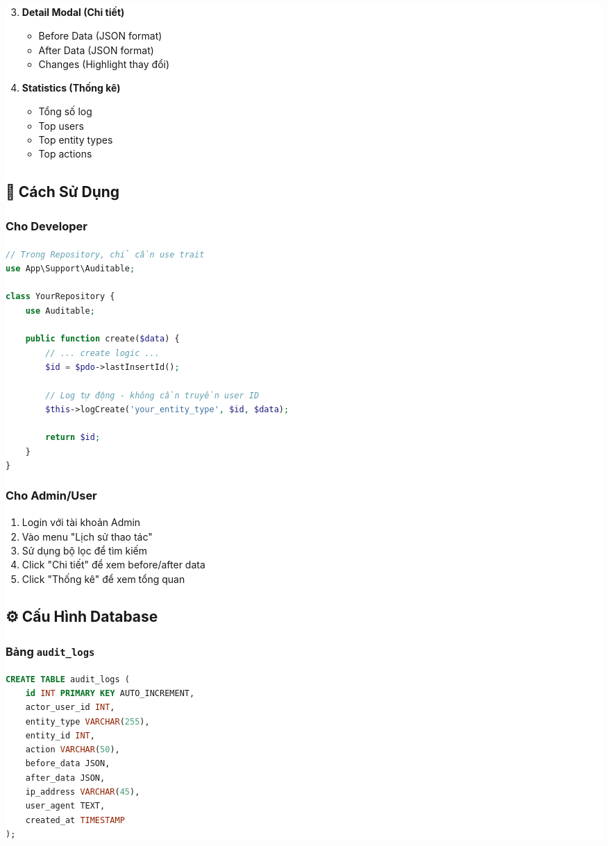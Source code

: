 3. **Detail Modal (Chi tiết)**
   - Before Data (JSON format)
   - After Data (JSON format)
   - Changes (Highlight thay đổi)

4. **Statistics (Thống kê)**
   - Tổng số log
   - Top users
   - Top entity types
   - Top actions

## 🚀 Cách Sử Dụng

### Cho Developer
```php
// Trong Repository, chỉ cần use trait
use App\Support\Auditable;

class YourRepository {
    use Auditable;
    
    public function create($data) {
        // ... create logic ...
        $id = $pdo->lastInsertId();
        
        // Log tự động - không cần truyền user ID
        $this->logCreate('your_entity_type', $id, $data);
        
        return $id;
    }
}
```

### Cho Admin/User
1. Login với tài khoản Admin
2. Vào menu "Lịch sử thao tác"
3. Sử dụng bộ lọc để tìm kiếm
4. Click "Chi tiết" để xem before/after data
5. Click "Thống kê" để xem tổng quan

## ⚙️ Cấu Hình Database

### Bảng `audit_logs`
```sql
CREATE TABLE audit_logs (
    id INT PRIMARY KEY AUTO_INCREMENT,
    actor_user_id INT,
    entity_type VARCHAR(255),
    entity_id INT,
    action VARCHAR(50),
    before_data JSON,
    after_data JSON,
    ip_address VARCHAR(45),
    user_agent TEXT,
    created_at TIMESTAMP
);
```
